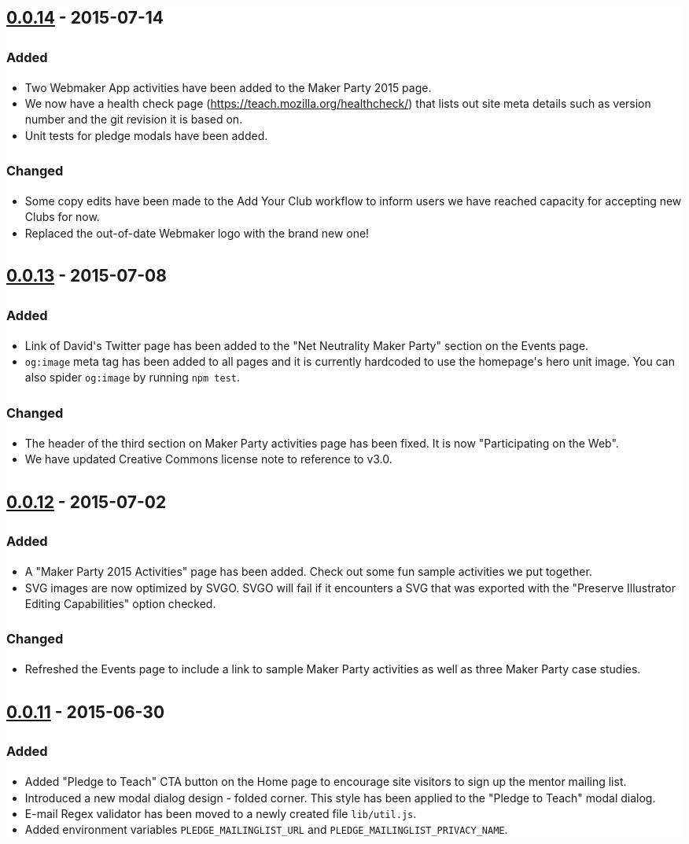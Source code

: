 ## [0.0.14][] - 2015-07-14
### Added
- Two Webmaker App activities have been added to the Maker Party 2015 page.
- We now have a health check page (https://teach.mozilla.org/healthcheck/) that lists
  out site meta details such as version number and the git revision it is based on.
- Unit tests for pledge modals have been added.

### Changed
- Some copy edits have been made to the Add Your Club workflow to inform users
  we have reached capacity for accepting new Clubs for now.
- Replaced the out-of-date Webmaker logo with the brand new one!

## [0.0.13][] - 2015-07-08
### Added
- Link of David's Twitter page has been added to the "Net Neutrality Maker Party"
  section on the Events page.
- `og:image` meta tag has been added to all pages and it is currently
  hardcoded to use the homepage's hero unit image. You can also spider
  `og:image` by running `npm test`.

### Changed
- The header of the third section on Maker Party activities page has
  been fixed. It is now "Participating on the Web".
- We have updated Creative Commons license note to reference to v3.0.

## [0.0.12][] - 2015-07-02
### Added
- A "Maker Party 2015 Activities" page has been added. Check out some fun
  sample activities we put together.
- SVG images are now optimized by SVGO. SVGO will fail if it encounters a SVG
  that was exported with the "Preserve Illustrator Editing Capabilities" option
  checked.

### Changed
- Refreshed the Events page to include a link to sample Maker Party activities
  as well as three Maker Party case studies.

## [0.0.11][] - 2015-06-30
### Added
- Added "Pledge to Teach" CTA button on the Home page to encourage
  site visitors to sign up the mentor mailing list.
- Introduced a new modal dialog design - folded corner. This style has
  been applied to the "Pledge to Teach" modal dialog.
- E-mail Regex validator has been moved to a newly created file `lib/util.js`.
- Added environment variables `PLEDGE_MAILINGLIST_URL`
  and `PLEDGE_MAILINGLIST_PRIVACY_NAME`.


[unreleased]: https://github.com/mozilla/teach.webmaker.org/compare/v1.0.0...HEAD
[1.0.0]: https://github.com/mozilla/teach.webmaker.org/compare/v0.0.40...v1.0.0
[0.0.40]: https://github.com/mozilla/teach.webmaker.org/compare/v0.0.39...v0.0.40
[0.0.39]: https://github.com/mozilla/teach.webmaker.org/compare/v0.0.38...v0.0.39
[0.0.38]: https://github.com/mozilla/teach.webmaker.org/compare/v0.0.37...v0.0.38
[0.0.37]: https://github.com/mozilla/teach.webmaker.org/compare/v0.0.36...v0.0.37
[0.0.36]: https://github.com/mozilla/teach.webmaker.org/compare/v0.0.35...v0.0.36
[0.0.35]: https://github.com/mozilla/teach.webmaker.org/compare/v0.0.34...v0.0.35
[0.0.34]: https://github.com/mozilla/teach.webmaker.org/compare/v0.0.33...v0.0.34
[0.0.33]: https://github.com/mozilla/teach.webmaker.org/compare/v0.0.32...v0.0.33
[0.0.32]: https://github.com/mozilla/teach.webmaker.org/compare/v0.0.31...v0.0.32
[0.0.31]: https://github.com/mozilla/teach.webmaker.org/compare/v0.0.30...v0.0.31
[0.0.30]: https://github.com/mozilla/teach.webmaker.org/compare/v0.0.29...v0.0.30
[0.0.29]: https://github.com/mozilla/teach.webmaker.org/compare/v0.0.28...v0.0.29
[0.0.28]: https://github.com/mozilla/teach.webmaker.org/compare/v0.0.27...v0.0.28
[0.0.27]: https://github.com/mozilla/teach.webmaker.org/compare/v0.0.26...v0.0.27
[0.0.26]: https://github.com/mozilla/teach.webmaker.org/compare/v0.0.25...v0.0.26
[0.0.25]: https://github.com/mozilla/teach.webmaker.org/compare/v0.0.24...v0.0.25
[0.0.24]: https://github.com/mozilla/teach.webmaker.org/compare/v0.0.23...v0.0.24
[0.0.23]: https://github.com/mozilla/teach.webmaker.org/compare/v0.0.22...v0.0.23
[0.0.22]: https://github.com/mozilla/teach.webmaker.org/compare/v0.0.21...v0.0.22
[0.0.21]: https://github.com/mozilla/teach.webmaker.org/compare/v0.0.20...v0.0.21
[0.0.20]: https://github.com/mozilla/teach.webmaker.org/compare/v0.0.19...v0.0.20
[0.0.19]: https://github.com/mozilla/teach.webmaker.org/compare/v0.0.18...v0.0.19
[0.0.18]: https://github.com/mozilla/teach.webmaker.org/compare/v0.0.17...v0.0.18
[0.0.17]: https://github.com/mozilla/teach.webmaker.org/compare/v0.0.16...v0.0.17
[0.0.16]: https://github.com/mozilla/teach.webmaker.org/compare/v0.0.15...v0.0.16
[0.0.15]: https://github.com/mozilla/teach.webmaker.org/compare/v0.0.14...v0.0.15
[0.0.14]: https://github.com/mozilla/teach.webmaker.org/compare/v0.0.13...v0.0.14
[0.0.13]: https://github.com/mozilla/teach.webmaker.org/compare/v0.0.12...v0.0.13
[0.0.12]: https://github.com/mozilla/teach.webmaker.org/compare/v0.0.11...v0.0.12
[0.0.11]: https://github.com/mozilla/teach.webmaker.org/compare/v0.0.10...v0.0.11
[0.0.10]: https://github.com/mozilla/teach.webmaker.org/compare/v0.0.9...v0.0.10
[0.0.9]: https://github.com/mozilla/teach.webmaker.org/compare/v0.0.8...v0.0.9
[0.0.8]: https://github.com/mozilla/teach.webmaker.org/compare/v0.0.7...v0.0.8
[0.0.7]: https://github.com/mozilla/teach.webmaker.org/compare/v0.0.6...v0.0.7
[0.0.6]: https://github.com/mozilla/teach.webmaker.org/compare/v0.0.5...v0.0.6
[0.0.5]: https://github.com/mozilla/teach.webmaker.org/compare/v0.0.4...v0.0.5
[0.0.4]: https://github.com/mozilla/teach.webmaker.org/compare/v0.0.3...v0.0.4
[0.0.3]: https://github.com/mozilla/teach.webmaker.org/compare/v0.0.2...v0.0.3
[0.0.2]: https://github.com/mozilla/teach.webmaker.org/compare/v0.0.1...v0.0.2